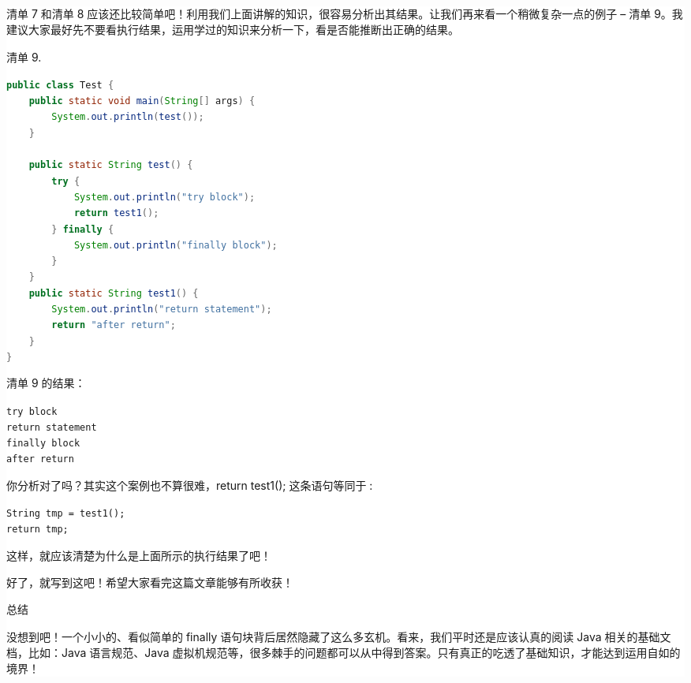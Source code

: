 
清单 7 和清单 8 应该还比较简单吧！利用我们上面讲解的知识，很容易分析出其结果。让我们再来看一个稍微复杂一点的例子 – 清单 9。我建议大家最好先不要看执行结果，运用学过的知识来分析一下，看是否能推断出正确的结果。


清单 9.

```java
public class Test {
    public static void main(String[] args) {
        System.out.println(test());
    }

    public static String test() {
        try {
            System.out.println("try block");
            return test1();
        } finally {
            System.out.println("finally block");
        }
    }
    public static String test1() {
        System.out.println("return statement");
        return "after return";
    }
}
```

清单 9 的结果：
```
try block
return statement
finally block
after return
```


你分析对了吗？其实这个案例也不算很难，return test1(); 这条语句等同于 :
```
String tmp = test1();
return tmp;
```


这样，就应该清楚为什么是上面所示的执行结果了吧！

好了，就写到这吧！希望大家看完这篇文章能够有所收获！


总结

没想到吧！一个小小的、看似简单的 finally 语句块背后居然隐藏了这么多玄机。看来，我们平时还是应该认真的阅读 Java 相关的基础文档，比如：Java 语言规范、Java 虚拟机规范等，很多棘手的问题都可以从中得到答案。只有真正的吃透了基础知识，才能达到运用自如的境界！


